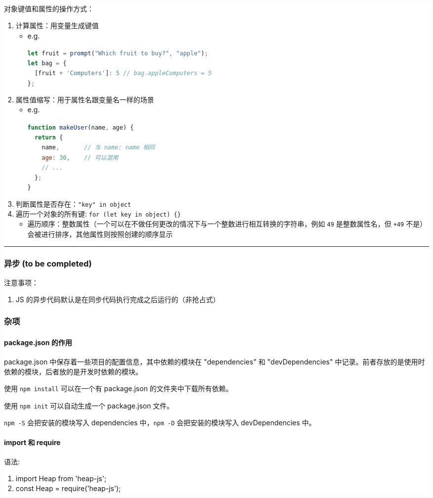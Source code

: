 对象键值和属性的操作方式：

1. 计算属性：用变量生成键值
    - e.g.
        ```js
        let fruit = prompt("Which fruit to buy?", "apple");
        let bag = {
          [fruit + 'Computers']: 5 // bag.appleComputers = 5
        };
        ```
2. 属性值缩写：用于属性名跟变量名一样的场景
    - e.g. 
        ```js
        function makeUser(name, age) {
          return {
            name,       // 与 name: name 相同
            age: 30,    // 可以混用
            // ...
          };
        }
3. 判断属性是否存在：`"key" in object`
4. 遍历一个对象的所有键: `for (let key in object) {}`
    - 遍历顺序：整数属性（一个可以在不做任何更改的情况下与一个整数进行相互转换的字符串，例如 `49` 是整数属性名，但 `+49` 不是）会被进行排序，其他属性则按照创建的顺序显示

---




### 异步 (to be completed)

注意事项：

1. JS 的异步代码默认是在同步代码执行完成之后运行的（非抢占式）






### 杂项

#### package.json 的作用

package.json 中保存着一些项目的配置信息，其中依赖的模块在 "dependencies" 和 "devDependencies" 中记录。前者存放的是使用时依赖的模块，后者放的是开发时依赖的模块。

使用 `npm install` 可以在一个有 package.json 的文件夹中下载所有依赖。

使用 `npm init` 可以自动生成一个 package.json 文件。

`npm -S` 会把安装的模块写入 dependencies 中，`npm -D` 会把安装的模块写入 devDependencies 中。

#### import 和 require

语法:

1. import Heap from 'heap-js';
2. const Heap = require('heap-js');
